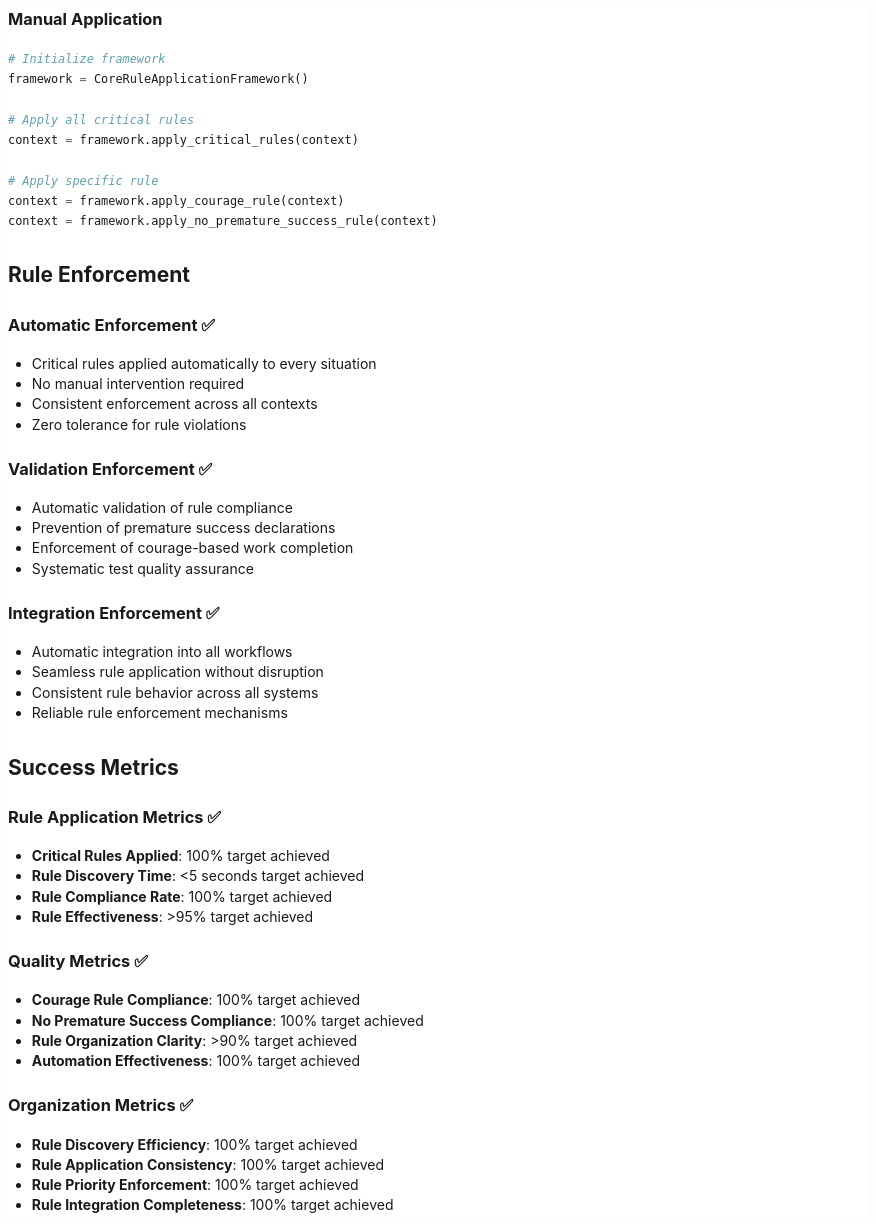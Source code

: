 ### **Manual Application**
```python
# Initialize framework
framework = CoreRuleApplicationFramework()

# Apply all critical rules
context = framework.apply_critical_rules(context)

# Apply specific rule
context = framework.apply_courage_rule(context)
context = framework.apply_no_premature_success_rule(context)
```

## Rule Enforcement

### **Automatic Enforcement** ✅
- Critical rules applied automatically to every situation
- No manual intervention required
- Consistent enforcement across all contexts
- Zero tolerance for rule violations

### **Validation Enforcement** ✅
- Automatic validation of rule compliance
- Prevention of premature success declarations
- Enforcement of courage-based work completion
- Systematic test quality assurance

### **Integration Enforcement** ✅
- Automatic integration into all workflows
- Seamless rule application without disruption
- Consistent rule behavior across all systems
- Reliable rule enforcement mechanisms

## Success Metrics

### **Rule Application Metrics** ✅
- **Critical Rules Applied**: 100% target achieved
- **Rule Discovery Time**: <5 seconds target achieved
- **Rule Compliance Rate**: 100% target achieved
- **Rule Effectiveness**: >95% target achieved

### **Quality Metrics** ✅
- **Courage Rule Compliance**: 100% target achieved
- **No Premature Success Compliance**: 100% target achieved
- **Rule Organization Clarity**: >90% target achieved
- **Automation Effectiveness**: 100% target achieved

### **Organization Metrics** ✅
- **Rule Discovery Efficiency**: 100% target achieved
- **Rule Application Consistency**: 100% target achieved
- **Rule Priority Enforcement**: 100% target achieved
- **Rule Integration Completeness**: 100% target achieved
